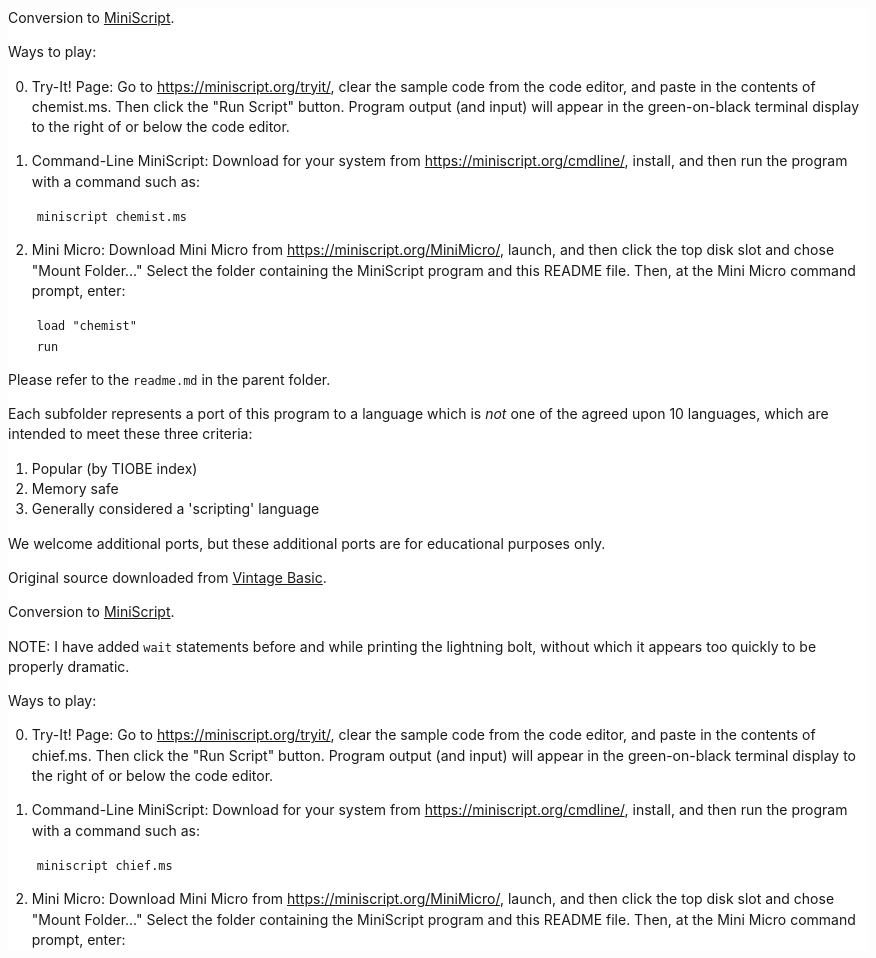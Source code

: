 Conversion to [MiniScript](https://miniscript.org).

Ways to play:

0. Try-It! Page:
Go to https://miniscript.org/tryit/, clear the sample code from the code editor, and paste in the contents of chemist.ms.  Then click the "Run Script" button.  Program output (and input) will appear in the green-on-black terminal display to the right of or below the code editor.

1. Command-Line MiniScript:
Download for your system from https://miniscript.org/cmdline/, install, and then run the program with a command such as:

```
	miniscript chemist.ms
```
2. Mini Micro:
Download Mini Micro from https://miniscript.org/MiniMicro/, launch, and then click the top disk slot and chose "Mount Folder..."  Select the folder containing the MiniScript program and this README file.  Then, at the Mini Micro command prompt, enter:

```
	load "chemist"
	run
```

Please refer to the `readme.md` in the parent folder. 

Each subfolder represents a port of this program to a language which is _not_ one of the agreed upon 10 languages, which are intended to meet these three criteria:

1. Popular (by TIOBE index)
2. Memory safe
3. Generally considered a 'scripting' language

We welcome additional ports, but these additional ports are for educational purposes only.

Original source downloaded from [Vintage Basic](http://www.vintage-basic.net/games.html).

Conversion to [MiniScript](https://miniscript.org).

NOTE: I have added `wait` statements before and while printing the lightning bolt, without which it appears too quickly to be properly dramatic.

Ways to play:

0. Try-It! Page:
Go to https://miniscript.org/tryit/, clear the sample code from the code editor, and paste in the contents of chief.ms.  Then click the "Run Script" button.  Program output (and input) will appear in the green-on-black terminal display to the right of or below the code editor.

1. Command-Line MiniScript:
Download for your system from https://miniscript.org/cmdline/, install, and then run the program with a command such as:

```
	miniscript chief.ms
```
2. Mini Micro:
Download Mini Micro from https://miniscript.org/MiniMicro/, launch, and then click the top disk slot and chose "Mount Folder..."  Select the folder containing the MiniScript program and this README file.  Then, at the Mini Micro command prompt, enter:
